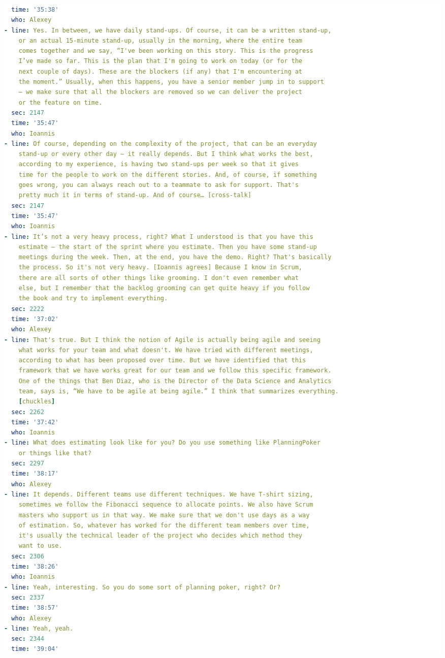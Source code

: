 ```yaml
  time: '35:38'
  who: Alexey
- line: Yes. In between, we have daily stand-ups. Of course, it can be a written stand-up,
    or an actual 15-minute stand-up, usually in the morning, where the entire team
    comes together and we say, “I've been working on this story. This is the progress
    I’ve made so far. This is the plan that I'm going to work on today (or for the
    next couple of days). These are the blockers (if any) that I'm encountering at
    the moment.” Usually, when this happens, you have a senior member jump in to support
    – we make sure that all the blockers are removed so we can deliver the project
    or the feature on time.
  sec: 2147
  time: '35:47'
  who: Ioannis
- line: Of course, depending on the complexity of the project, that can be an everyday
    stand-up or every other day – it really depends. But I think what works the best,
    according to my experience, is having two stand-ups per week so that it gives
    time for the people to work on the different stories. And, of course, if something
    goes wrong, you can always reach out to a teammate to ask for support. That's
    pretty much it in terms of stand-up. And of course… [cross-talk]
  sec: 2147
  time: '35:47'
  who: Ioannis
- line: It’s not a very heavy process, right? What I understood is that you have this
    estimate – the start of the sprint where you estimate. Then you have some stand-up
    meetings during the week. Then, at the end, you have the demo. Right? That's basically
    the process. So it's not very heavy. [Ioannis agrees] Because I know in Scrum,
    there are all sorts of other things like grooming. I don't even remember what
    else, but I remember that the backlog grooming can get quite heavy if you follow
    the book and try to implement everything.
  sec: 2222
  time: '37:02'
  who: Alexey
- line: That's true. But I think the notion of Agile is actually being agile and seeing
    what works for your team and what doesn't. We have tried with different meetings,
    according to what has been proposed over time. But we have identified that this
    framework that we have works great for our team and we follow this specific framework.
    One of the things that Ben Diaz, who is the Director of the Data Science and Analytics
    team, says is, “We have to be agile at being agile.” I think that summarizes everything.
    [chuckles]
  sec: 2262
  time: '37:42'
  who: Ioannis
- line: What does estimating look like for you? Do you use something like PlanningPoker
    or things like that?
  sec: 2297
  time: '38:17'
  who: Alexey
- line: It depends. Different teams use different techniques. We have T-shirt sizing,
    sometimes we follow the Fibonacci sequence to allocate points. We also have Scrum
    masters who support us in that way. We make sure that we don't use days as a way
    of estimation. So, whatever has worked for the different team members over time,
    it's usually the technical leader of the project who decides which method they
    want to use.
  sec: 2306
  time: '38:26'
  who: Ioannis
- line: Yeah, interesting. So you do some sort of planning poker, right? Or?
  sec: 2337
  time: '38:57'
  who: Alexey
- line: Yeah, yeah.
  sec: 2344
  time: '39:04'
```